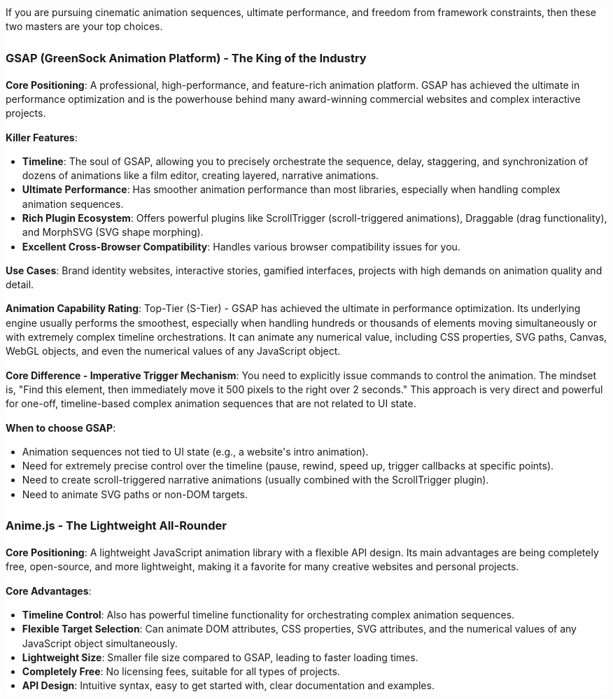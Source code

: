 If you are pursuing cinematic animation sequences, ultimate performance, and freedom from framework constraints, then these two masters are your top choices.

### GSAP (GreenSock Animation Platform) - The King of the Industry

**Core Positioning**: A professional, high-performance, and feature-rich animation platform. GSAP has achieved the ultimate in performance optimization and is the powerhouse behind many award-winning commercial websites and complex interactive projects.

**Killer Features**:
- **Timeline**: The soul of GSAP, allowing you to precisely orchestrate the sequence, delay, staggering, and synchronization of dozens of animations like a film editor, creating layered, narrative animations.
- **Ultimate Performance**: Has smoother animation performance than most libraries, especially when handling complex animation sequences.
- **Rich Plugin Ecosystem**: Offers powerful plugins like ScrollTrigger (scroll-triggered animations), Draggable (drag functionality), and MorphSVG (SVG shape morphing).
- **Excellent Cross-Browser Compatibility**: Handles various browser compatibility issues for you.

**Use Cases**: Brand identity websites, interactive stories, gamified interfaces, projects with high demands on animation quality and detail.

**Animation Capability Rating**: Top-Tier (S-Tier) - GSAP has achieved the ultimate in performance optimization. Its underlying engine usually performs the smoothest, especially when handling hundreds or thousands of elements moving simultaneously or with extremely complex timeline orchestrations. It can animate any numerical value, including CSS properties, SVG paths, Canvas, WebGL objects, and even the numerical values of any JavaScript object.

**Core Difference - Imperative Trigger Mechanism**: You need to explicitly issue commands to control the animation. The mindset is, "Find this element, then immediately move it 500 pixels to the right over 2 seconds." This approach is very direct and powerful for one-off, timeline-based complex animation sequences that are not related to UI state.

**When to choose GSAP**:
- Animation sequences not tied to UI state (e.g., a website's intro animation).
- Need for extremely precise control over the timeline (pause, rewind, speed up, trigger callbacks at specific points).
- Need to create scroll-triggered narrative animations (usually combined with the ScrollTrigger plugin).
- Need to animate SVG paths or non-DOM targets.

### Anime.js - The Lightweight All-Rounder

**Core Positioning**: A lightweight JavaScript animation library with a flexible API design. Its main advantages are being completely free, open-source, and more lightweight, making it a favorite for many creative websites and personal projects.

**Core Advantages**:
- **Timeline Control**: Also has powerful timeline functionality for orchestrating complex animation sequences.
- **Flexible Target Selection**: Can animate DOM attributes, CSS properties, SVG attributes, and the numerical values of any JavaScript object simultaneously.
- **Lightweight Size**: Smaller file size compared to GSAP, leading to faster loading times.
- **Completely Free**: No licensing fees, suitable for all types of projects.
- **API Design**: Intuitive syntax, easy to get started with, clear documentation and examples.
